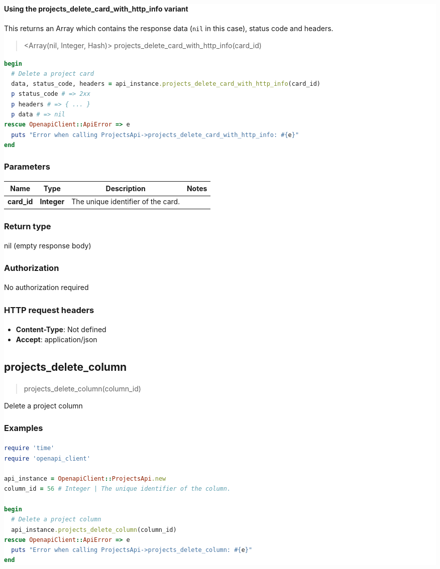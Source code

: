 #### Using the projects_delete_card_with_http_info variant

This returns an Array which contains the response data (`nil` in this case), status code and headers.

> <Array(nil, Integer, Hash)> projects_delete_card_with_http_info(card_id)

```ruby
begin
  # Delete a project card
  data, status_code, headers = api_instance.projects_delete_card_with_http_info(card_id)
  p status_code # => 2xx
  p headers # => { ... }
  p data # => nil
rescue OpenapiClient::ApiError => e
  puts "Error when calling ProjectsApi->projects_delete_card_with_http_info: #{e}"
end
```

### Parameters

| Name | Type | Description | Notes |
| ---- | ---- | ----------- | ----- |
| **card_id** | **Integer** | The unique identifier of the card. |  |

### Return type

nil (empty response body)

### Authorization

No authorization required

### HTTP request headers

- **Content-Type**: Not defined
- **Accept**: application/json


## projects_delete_column

> projects_delete_column(column_id)

Delete a project column



### Examples

```ruby
require 'time'
require 'openapi_client'

api_instance = OpenapiClient::ProjectsApi.new
column_id = 56 # Integer | The unique identifier of the column.

begin
  # Delete a project column
  api_instance.projects_delete_column(column_id)
rescue OpenapiClient::ApiError => e
  puts "Error when calling ProjectsApi->projects_delete_column: #{e}"
end
```
